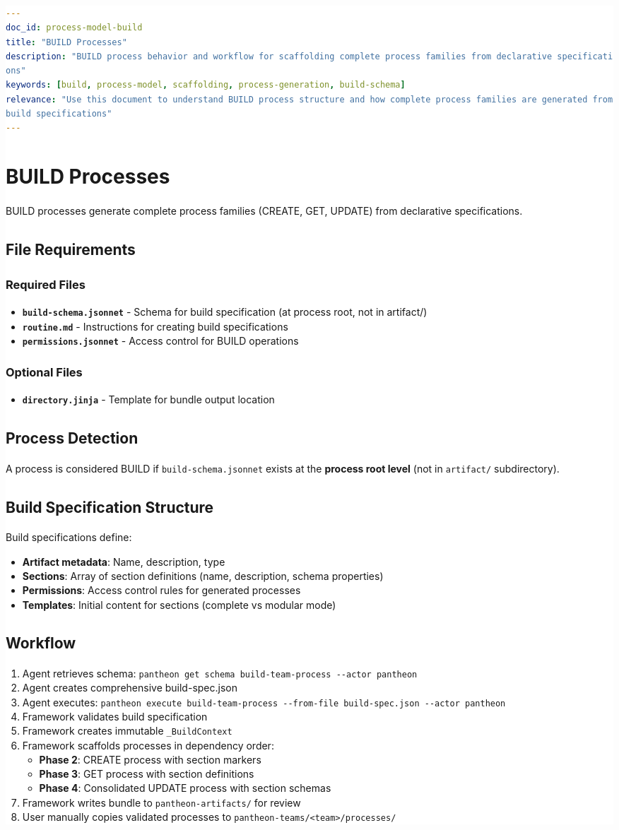 ```yaml
---
doc_id: process-model-build
title: "BUILD Processes"
description: "BUILD process behavior and workflow for scaffolding complete process families from declarative specifications"
keywords: [build, process-model, scaffolding, process-generation, build-schema]
relevance: "Use this document to understand BUILD process structure and how complete process families are generated from build specifications"
---
```


# BUILD Processes

BUILD processes generate complete process families (CREATE, GET, UPDATE) from declarative specifications.

## File Requirements

### Required Files
- **`build-schema.jsonnet`** - Schema for build specification (at process root, not in artifact/)
- **`routine.md`** - Instructions for creating build specifications
- **`permissions.jsonnet`** - Access control for BUILD operations

### Optional Files
- **`directory.jinja`** - Template for bundle output location

## Process Detection

A process is considered BUILD if `build-schema.jsonnet` exists at the **process root level** (not in `artifact/` subdirectory).

## Build Specification Structure

Build specifications define:
- **Artifact metadata**: Name, description, type
- **Sections**: Array of section definitions (name, description, schema properties)
- **Permissions**: Access control rules for generated processes
- **Templates**: Initial content for sections (complete vs modular mode)

## Workflow

1. Agent retrieves schema: `pantheon get schema build-team-process --actor pantheon`
2. Agent creates comprehensive build-spec.json
3. Agent executes: `pantheon execute build-team-process --from-file build-spec.json --actor pantheon`
4. Framework validates build specification
5. Framework creates immutable `_BuildContext`
6. Framework scaffolds processes in dependency order:
   - **Phase 2**: CREATE process with section markers
   - **Phase 3**: GET process with section definitions
   - **Phase 4**: Consolidated UPDATE process with section schemas
7. Framework writes bundle to `pantheon-artifacts/` for review
8. User manually copies validated processes to `pantheon-teams/<team>/processes/`
